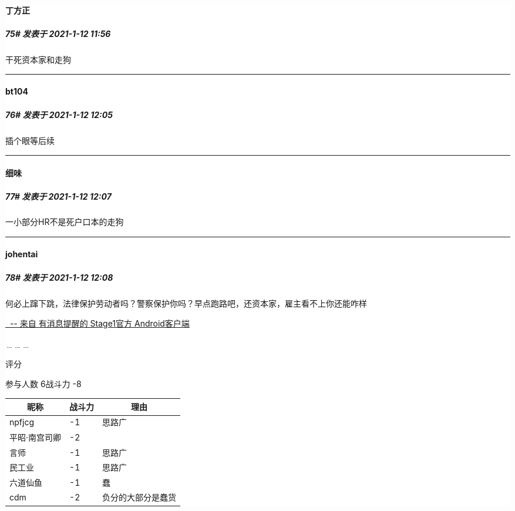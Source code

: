 ####  丁方正  
##### 75#       发表于 2021-1-12 11:56




干死资本家和走狗







*****

####  bt104  
##### 76#       发表于 2021-1-12 12:05




插个眼等后续







*****

####  细味  
##### 77#       发表于 2021-1-12 12:07




一小部分HR不是死户口本的走狗







*****

####  johentai  
##### 78#       发表于 2021-1-12 12:08




何必上蹿下跳，法律保护劳动者吗？警察保护你吗？早点跑路吧，还资本家，雇主看不上你还能咋样

[  -- 来自 有消息提醒的 Stage1官方 Android客户端](https://www.coolapk.com/apk/140634)



﹍﹍﹍

评分





 参与人数 6战斗力 -8

|昵称|战斗力|理由|
|----|---|---|
| npfjcg|-1|思路广|
| 平昭·南宫司卿|-2||
| 言师|-1|思路广|
| 民工业|-1|思路广|
| 六道仙鱼|-1|蠢|
| cdm|-2|负分的大部分是蠢货|

